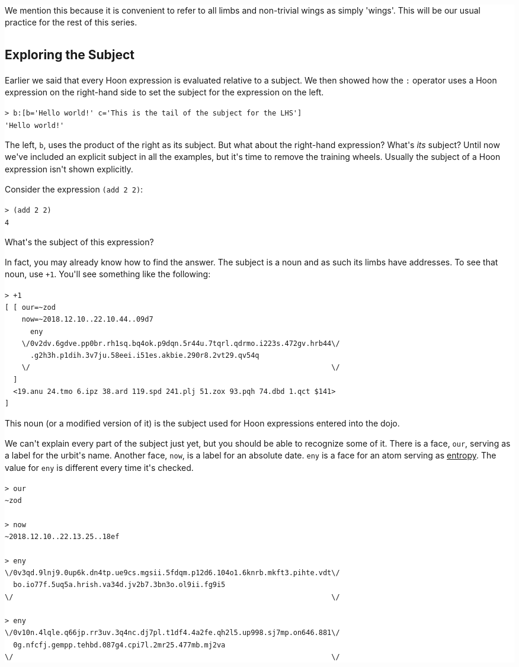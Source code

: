 We mention this because it is convenient to refer to all limbs and non-trivial wings as simply 'wings'. This will be our usual practice for the rest of this series.

## Exploring the Subject

Earlier we said that every Hoon expression is evaluated relative to a subject. We then showed how the `:` operator uses a Hoon expression on the right-hand side to set the subject for the expression on the left.

```hoon
> b:[b='Hello world!' c='This is the tail of the subject for the LHS']
'Hello world!'
```

The left, `b`, uses the product of the right as its subject. But what about the right-hand expression? What's _its_ subject? Until now we've included an explicit subject in all the examples, but it's time to remove the training wheels. Usually the subject of a Hoon expression isn't shown explicitly.

Consider the expression `(add 2 2)`:

```hoon
> (add 2 2)
4
```

What's the subject of this expression?

In fact, you may already know how to find the answer. The subject is a noun and as such its limbs have addresses. To see that noun, use `+1`. You'll see something like the following:

```hoon
> +1
[ [ our=~zod
    now=~2018.12.10..22.10.44..09d7
      eny
    \/0v2dv.6gdve.pp0br.rh1sq.bq4ok.p9dqn.5r44u.7tqrl.qdrmo.i223s.472gv.hrb44\/
      .g2h3h.p1dih.3v7ju.58eei.i51es.akbie.290r8.2vt29.qv54q
    \/                                                                       \/
  ]
  <19.anu 24.tmo 6.ipz 38.ard 119.spd 241.plj 51.zox 93.pqh 74.dbd 1.qct $141>
]
```

This noun (or a modified version of it) is the subject used for Hoon expressions entered into the dojo.

We can't explain every part of the subject just yet, but you should be able to recognize some of it. There is a face, `our`, serving as a label for the urbit's name. Another face, `now`, is a label for an absolute date. `eny` is a face for an atom serving as [entropy](https://en.wikipedia.org/wiki/Entropy_%28computing%29). The value for `eny` is different every time it's checked.

```hoon
> our
~zod

> now
~2018.12.10..22.13.25..18ef

> eny
\/0v3qd.9lnj9.0up6k.dn4tp.ue9cs.mgsii.5fdqm.p12d6.104o1.6knrb.mkft3.pihte.vdt\/
  bo.io77f.5uq5a.hrish.va34d.jv2b7.3bn3o.ol9ii.fg9i5
\/                                                                           \/

> eny
\/0v10n.4lqle.q66jp.rr3uv.3q4nc.dj7pl.t1df4.4a2fe.qh2l5.up998.sj7mp.on646.881\/
  0g.nfcfj.gempp.tehbd.087g4.cpi7l.2mr25.477mb.mj2va
\/                                                                           \/
```
